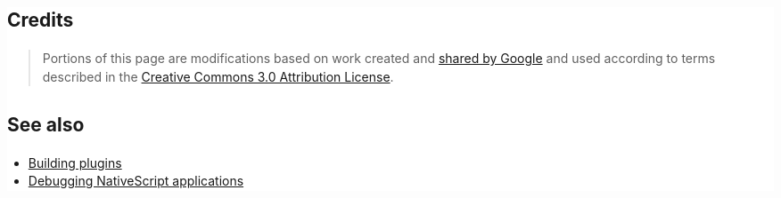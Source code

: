 ## Credits
> Portions of this page are modifications based on work created and [shared by Google](https://developers.google.com/terms/site-policies) and used according to terms described in the [Creative Commons 3.0 Attribution License](https://creativecommons.org/licenses/by/3.0/).
 

## See also
 - [Building plugins](http://docs.nativescript.org/plugins/building-plugins)
 - [Debugging NativeScript applications](http://docs.nativescript.org/tooling/debugging)

